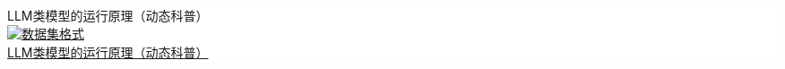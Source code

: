 <div class="llm-dataset-section main-content">
  <div class="llm-dataset-title">LLM类模型的运行原理（动态科普）</div>
  <div class="llm-dataset-wall">
    <a class="llm-dataset-item" href="llm_langchain/01_generative_ai_exists_because_of_the_transformer.html" target="_blank">
      <img class="llm-dataset-icon" src="https://cdn.jsdelivr.net/gh/twitter/twemoji@14.0.2/assets/svg/1f4c8.svg" alt="数据集格式"/>
      <div class="llm-dataset-label">LLM类模型的运行原理（动态科普）</div>
    </a>
  </div>
</div>


<style>
.word2vec-section {
  margin: 64px 0 48px 0;
  background: #f8fbff;
  border-radius: 18px;
  box-shadow: 0 4px 32px rgba(0,0,0,0.06);
  padding: 40px 0 40px 0;
  color: #003a5d;
  text-align: center;
}
.word2vec-title {
  font-size: 2.2em;
  font-weight: bold;
  margin-bottom: 12px;
  background: linear-gradient(90deg, #00ffe7 0%, #1ec8ff 100%);
  -webkit-background-clip: text;
  -webkit-text-fill-color: transparent;
}
.word2vec-desc {
  font-size: 1.1em;
  color: #4a6a8a;
  margin-bottom: 24px;
}
.word2vec-wall {
  display: flex;
  flex-wrap: wrap;
  justify-content: center;
  gap: 32px;
  max-width: 1400px;
  margin: 0 auto;
}
.word2vec-item {
  background: #fff;
  border-radius: 16px;
  box-shadow: 0 2px 12px rgba(0,255,231,0.08);
  width: 260px;
  min-height: 120px;
  display: flex;
  flex-direction: column;
  align-items: center;
  padding: 28px 18px 18px 18px;
  transition: box-shadow 0.2s;
  cursor: pointer;
  text-decoration: none;
  color: inherit;
}
.word2vec-item:hover {
  box-shadow: 0 6px 24px rgba(30,200,255,0.18);
  transform: translateY(-2px) scale(1.03);
}
.word2vec-icon {
  font-size: 2.2em;